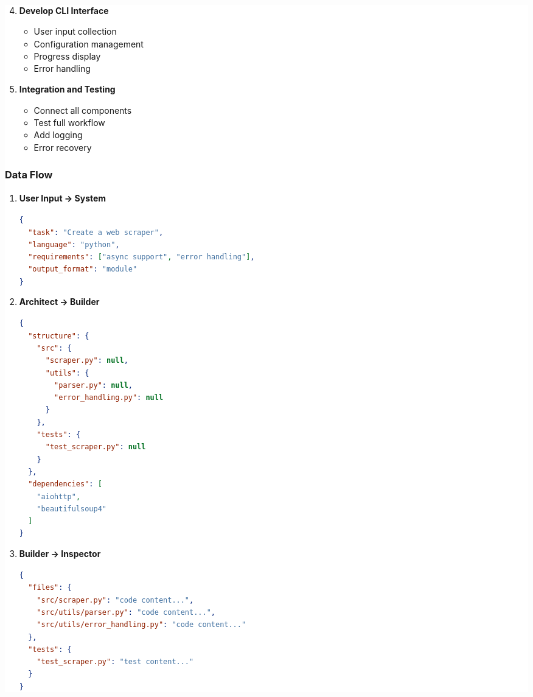 4. **Develop CLI Interface**
   - User input collection
   - Configuration management
   - Progress display
   - Error handling

5. **Integration and Testing**
   - Connect all components
   - Test full workflow
   - Add logging
   - Error recovery

### Data Flow

1. **User Input → System**
   ```json
   {
     "task": "Create a web scraper",
     "language": "python",
     "requirements": ["async support", "error handling"],
     "output_format": "module"
   }
   ```

2. **Architect → Builder**
   ```json
   {
     "structure": {
       "src": {
         "scraper.py": null,
         "utils": {
           "parser.py": null,
           "error_handling.py": null
         }
       },
       "tests": {
         "test_scraper.py": null
       }
     },
     "dependencies": [
       "aiohttp",
       "beautifulsoup4"
     ]
   }
   ```

3. **Builder → Inspector**
   ```json
   {
     "files": {
       "src/scraper.py": "code content...",
       "src/utils/parser.py": "code content...",
       "src/utils/error_handling.py": "code content..."
     },
     "tests": {
       "test_scraper.py": "test content..."
     }
   }
   ```

